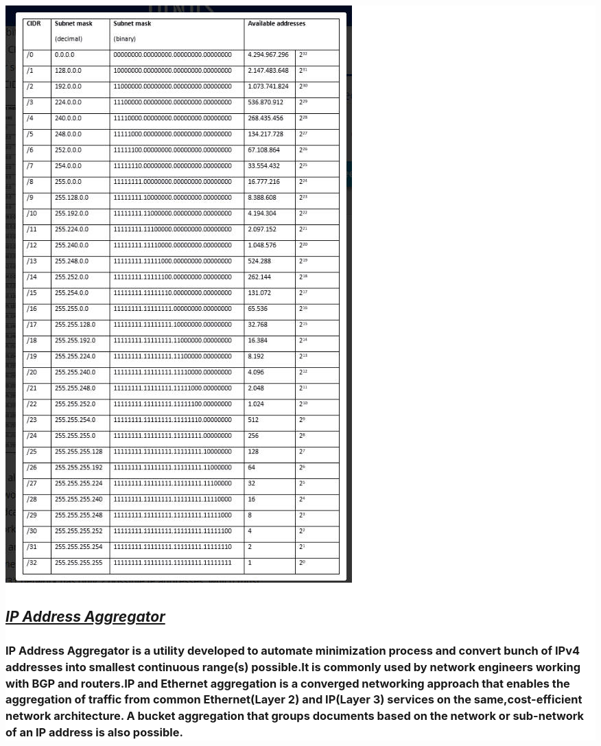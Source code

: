 ![Alt.text](./img/CIDR-Notation.jpg)
## <u>*IP Address Aggregator*</u>

### IP Address Aggregator is a utility developed to automate minimization process and convert bunch of IPv4 addresses into smallest continuous range(s) possible.It is commonly used by network engineers working with BGP and routers.IP and Ethernet aggregation is a converged networking approach that enables the aggregation of traffic from common Ethernet(Layer 2) and IP(Layer 3) services on the same,cost-efficient network architecture. A bucket aggregation that groups documents based on the network or sub-network of an IP address is also possible.
